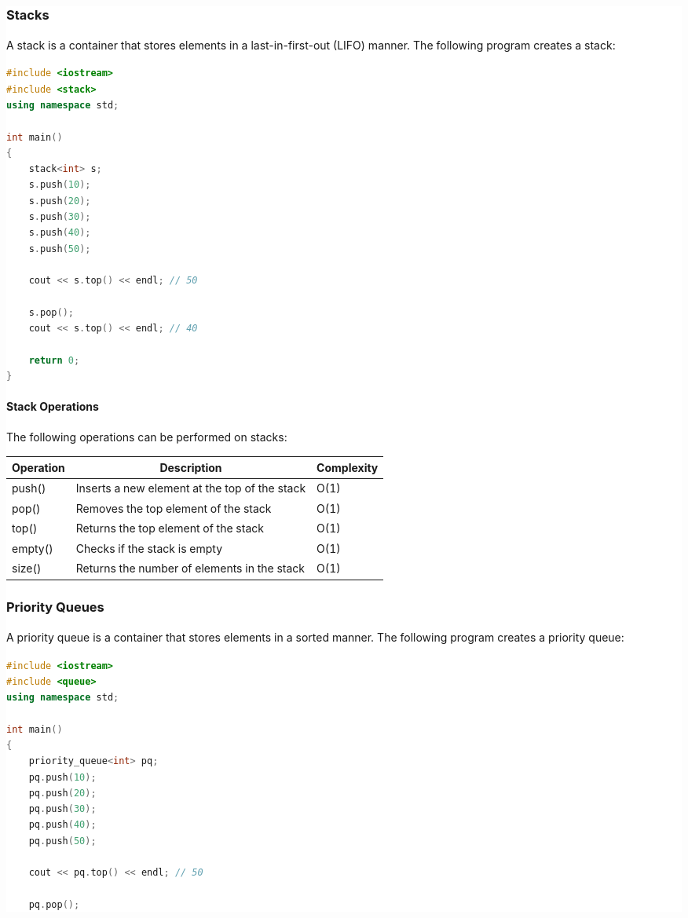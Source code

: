 ### Stacks

A stack is a container that stores elements in a last-in-first-out (LIFO) manner. The following program creates a stack:

```cpp
#include <iostream>
#include <stack>
using namespace std;

int main()
{
    stack<int> s;
    s.push(10);
    s.push(20);
    s.push(30);
    s.push(40);
    s.push(50);

    cout << s.top() << endl; // 50

    s.pop();
    cout << s.top() << endl; // 40

    return 0;
}
```

#### Stack Operations

The following operations can be performed on stacks:

| Operation | Description | Complexity |
| --- | --- | --- |
| push() | Inserts a new element at the top of the stack | O(1) |
| pop() | Removes the top element of the stack | O(1) |
| top() | Returns the top element of the stack | O(1) |
| empty() | Checks if the stack is empty | O(1) |
| size() | Returns the number of elements in the stack | O(1) |

### Priority Queues

A priority queue is a container that stores elements in a sorted manner. The following program creates a priority queue:

```cpp
#include <iostream>
#include <queue>
using namespace std;

int main()
{
    priority_queue<int> pq;
    pq.push(10);
    pq.push(20);
    pq.push(30);
    pq.push(40);
    pq.push(50);

    cout << pq.top() << endl; // 50

    pq.pop();
```